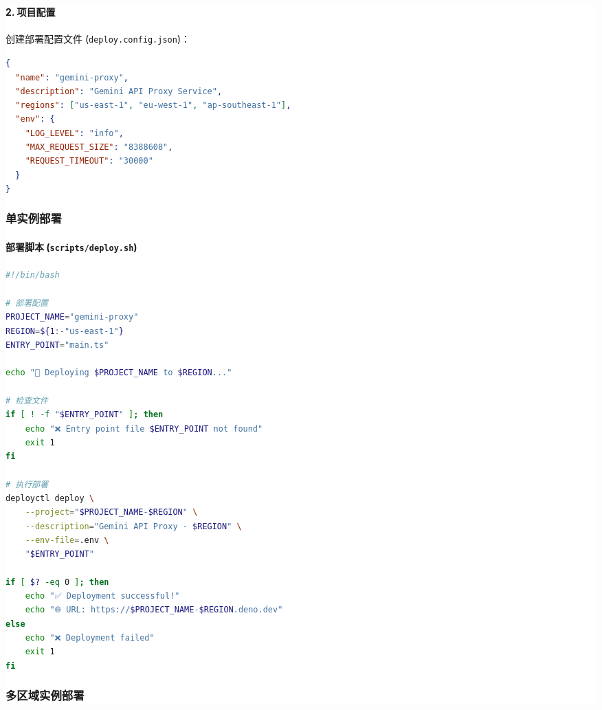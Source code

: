 #### 2. 项目配置
创建部署配置文件 (`deploy.config.json`)：
```json
{
  "name": "gemini-proxy",
  "description": "Gemini API Proxy Service",
  "regions": ["us-east-1", "eu-west-1", "ap-southeast-1"],
  "env": {
    "LOG_LEVEL": "info",
    "MAX_REQUEST_SIZE": "8388608",
    "REQUEST_TIMEOUT": "30000"
  }
}
```

### 单实例部署

#### 部署脚本 (`scripts/deploy.sh`)
```bash
#!/bin/bash

# 部署配置
PROJECT_NAME="gemini-proxy"
REGION=${1:-"us-east-1"}
ENTRY_POINT="main.ts"

echo "🚀 Deploying $PROJECT_NAME to $REGION..."

# 检查文件
if [ ! -f "$ENTRY_POINT" ]; then
    echo "❌ Entry point file $ENTRY_POINT not found"
    exit 1
fi

# 执行部署
deployctl deploy \
    --project="$PROJECT_NAME-$REGION" \
    --description="Gemini API Proxy - $REGION" \
    --env-file=.env \
    "$ENTRY_POINT"

if [ $? -eq 0 ]; then
    echo "✅ Deployment successful!"
    echo "🌐 URL: https://$PROJECT_NAME-$REGION.deno.dev"
else
    echo "❌ Deployment failed"
    exit 1
fi
```

### 多区域实例部署
